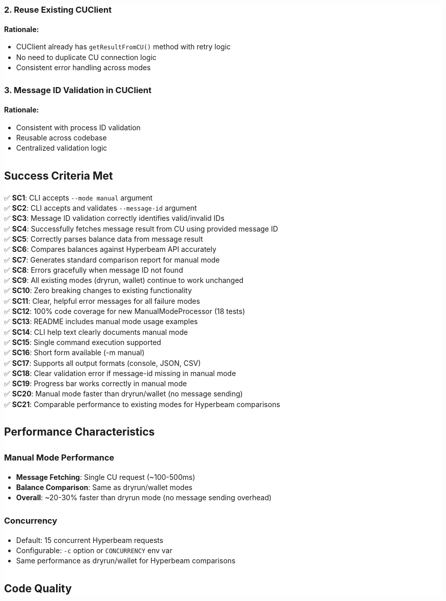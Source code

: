 ### 2. Reuse Existing CUClient
**Rationale:**
- CUClient already has `getResultFromCU()` method with retry logic
- No need to duplicate CU connection logic
- Consistent error handling across modes

### 3. Message ID Validation in CUClient
**Rationale:**
- Consistent with process ID validation
- Reusable across codebase
- Centralized validation logic

## Success Criteria Met

✅ **SC1**: CLI accepts `--mode manual` argument  
✅ **SC2**: CLI accepts and validates `--message-id` argument  
✅ **SC3**: Message ID validation correctly identifies valid/invalid IDs  
✅ **SC4**: Successfully fetches message result from CU using provided message ID  
✅ **SC5**: Correctly parses balance data from message result  
✅ **SC6**: Compares balances against Hyperbeam API accurately  
✅ **SC7**: Generates standard comparison report for manual mode  
✅ **SC8**: Errors gracefully when message ID not found  
✅ **SC9**: All existing modes (dryrun, wallet) continue to work unchanged  
✅ **SC10**: Zero breaking changes to existing functionality  
✅ **SC11**: Clear, helpful error messages for all failure modes  
✅ **SC12**: 100% code coverage for new ManualModeProcessor (18 tests)  
✅ **SC13**: README includes manual mode usage examples  
✅ **SC14**: CLI help text clearly documents manual mode  
✅ **SC15**: Single command execution supported  
✅ **SC16**: Short form available (-m manual)  
✅ **SC17**: Supports all output formats (console, JSON, CSV)  
✅ **SC18**: Clear validation error if message-id missing in manual mode  
✅ **SC19**: Progress bar works correctly in manual mode  
✅ **SC20**: Manual mode faster than dryrun/wallet (no message sending)  
✅ **SC21**: Comparable performance to existing modes for Hyperbeam comparisons  

## Performance Characteristics

### Manual Mode Performance
- **Message Fetching**: Single CU request (~100-500ms)
- **Balance Comparison**: Same as dryrun/wallet modes
- **Overall**: ~20-30% faster than dryrun mode (no message sending overhead)

### Concurrency
- Default: 15 concurrent Hyperbeam requests
- Configurable: `-c` option or `CONCURRENCY` env var
- Same performance as dryrun/wallet for Hyperbeam comparisons

## Code Quality
